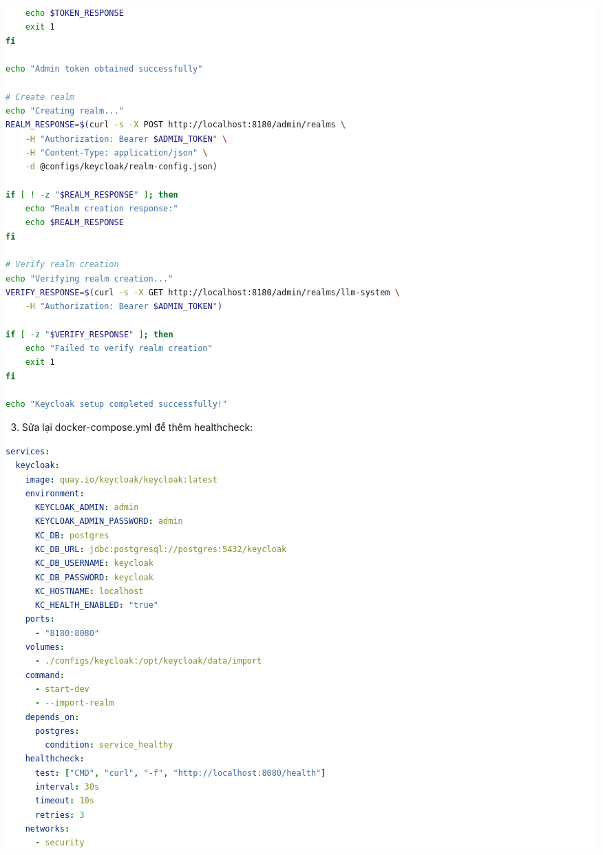 ````bash:enterprise-llm-system/scripts/init-keycloak.sh
    echo $TOKEN_RESPONSE
    exit 1
fi

echo "Admin token obtained successfully"

# Create realm
echo "Creating realm..."
REALM_RESPONSE=$(curl -s -X POST http://localhost:8180/admin/realms \
    -H "Authorization: Bearer $ADMIN_TOKEN" \
    -H "Content-Type: application/json" \
    -d @configs/keycloak/realm-config.json)

if [ ! -z "$REALM_RESPONSE" ]; then
    echo "Realm creation response:"
    echo $REALM_RESPONSE
fi

# Verify realm creation
echo "Verifying realm creation..."
VERIFY_RESPONSE=$(curl -s -X GET http://localhost:8180/admin/realms/llm-system \
    -H "Authorization: Bearer $ADMIN_TOKEN")

if [ -z "$VERIFY_RESPONSE" ]; then
    echo "Failed to verify realm creation"
    exit 1
fi

echo "Keycloak setup completed successfully!"
````

3. Sửa lại docker-compose.yml để thêm healthcheck:

````yaml:enterprise-llm-system/docker-compose.yml
services:
  keycloak:
    image: quay.io/keycloak/keycloak:latest
    environment:
      KEYCLOAK_ADMIN: admin
      KEYCLOAK_ADMIN_PASSWORD: admin
      KC_DB: postgres
      KC_DB_URL: jdbc:postgresql://postgres:5432/keycloak
      KC_DB_USERNAME: keycloak
      KC_DB_PASSWORD: keycloak
      KC_HOSTNAME: localhost
      KC_HEALTH_ENABLED: "true"
    ports:
      - "8180:8080"
    volumes:
      - ./configs/keycloak:/opt/keycloak/data/import
    command:
      - start-dev
      - --import-realm
    depends_on:
      postgres:
        condition: service_healthy
    healthcheck:
      test: ["CMD", "curl", "-f", "http://localhost:8080/health"]
      interval: 30s
      timeout: 10s
      retries: 3
    networks:
      - security

````